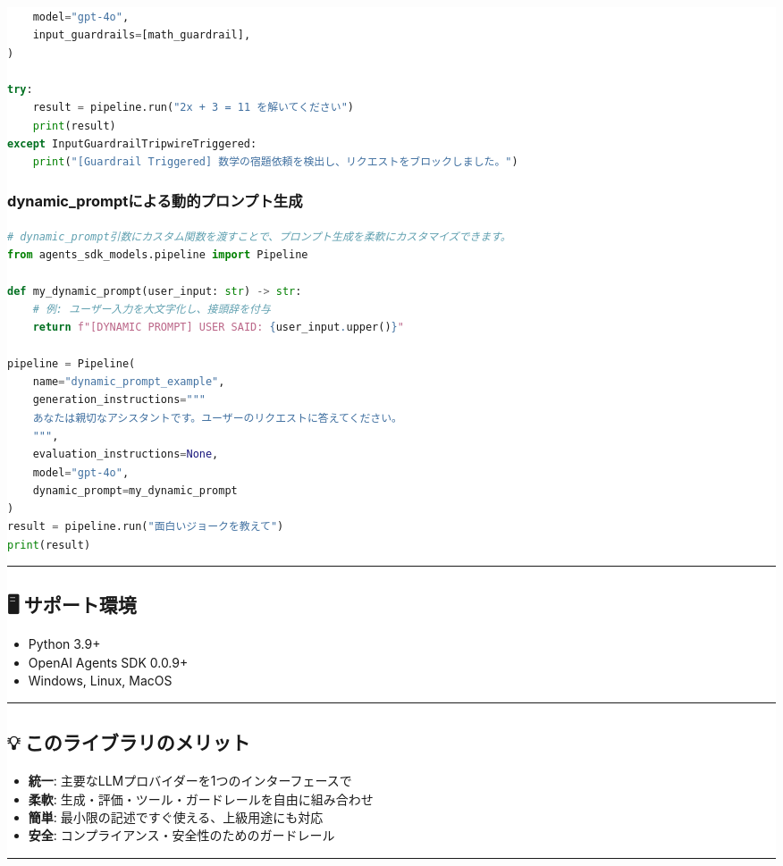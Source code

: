 ```python
    model="gpt-4o",
    input_guardrails=[math_guardrail],
)

try:
    result = pipeline.run("2x + 3 = 11 を解いてください")
    print(result)
except InputGuardrailTripwireTriggered:
    print("[Guardrail Triggered] 数学の宿題依頼を検出し、リクエストをブロックしました。")
```

### dynamic_promptによる動的プロンプト生成
```python
# dynamic_prompt引数にカスタム関数を渡すことで、プロンプト生成を柔軟にカスタマイズできます。
from agents_sdk_models.pipeline import Pipeline

def my_dynamic_prompt(user_input: str) -> str:
    # 例: ユーザー入力を大文字化し、接頭辞を付与
    return f"[DYNAMIC PROMPT] USER SAID: {user_input.upper()}"

pipeline = Pipeline(
    name="dynamic_prompt_example",
    generation_instructions="""
    あなたは親切なアシスタントです。ユーザーのリクエストに答えてください。
    """,
    evaluation_instructions=None,
    model="gpt-4o",
    dynamic_prompt=my_dynamic_prompt
)
result = pipeline.run("面白いジョークを教えて")
print(result)
```

---

## 🖥️ サポート環境

- Python 3.9+
- OpenAI Agents SDK 0.0.9+
- Windows, Linux, MacOS

---

## 💡 このライブラリのメリット

- **統一**: 主要なLLMプロバイダーを1つのインターフェースで
- **柔軟**: 生成・評価・ツール・ガードレールを自由に組み合わせ
- **簡単**: 最小限の記述ですぐ使える、上級用途にも対応
- **安全**: コンプライアンス・安全性のためのガードレール

---
